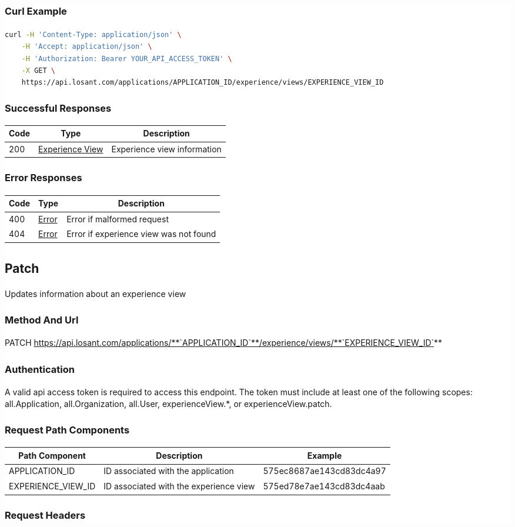 ### Curl Example <a name="get-curl-example"></a>

```bash
curl -H 'Content-Type: application/json' \
    -H 'Accept: application/json' \
    -H 'Authorization: Bearer YOUR_API_ACCESS_TOKEN' \
    -X GET \
    https://api.losant.com/applications/APPLICATION_ID/experience/views/EXPERIENCE_VIEW_ID
```

### Successful Responses <a name="get-successful-responses"></a>

| Code | Type | Description |
| ---- | ---- | ----------- |
| 200 | [Experience View](schemas.md#experience-view) | Experience view information |

### Error Responses <a name="get-error-responses"></a>

| Code | Type | Description |
| ---- | ---- | ----------- |
| 400 | [Error](schemas.md#error) | Error if malformed request |
| 404 | [Error](schemas.md#error) | Error if experience view was not found |

## Patch

Updates information about an experience view

### Method And Url <a name="patch-method-url"></a>

PATCH https://api.losant.com/applications/**`APPLICATION_ID`**/experience/views/**`EXPERIENCE_VIEW_ID`**

### Authentication <a name="patch-authentication"></a>

A valid api access token is required to access this endpoint. The token must
include at least one of the following scopes:
all.Application, all.Organization, all.User, experienceView.*, or experienceView.patch.

### Request Path Components <a name="patch-path-components"></a>

| Path Component | Description | Example |
| -------------- | ----------- | ------- |
| APPLICATION_ID | ID associated with the application | 575ec8687ae143cd83dc4a97 |
| EXPERIENCE_VIEW_ID | ID associated with the experience view | 575ed78e7ae143cd83dc4aab |

### Request Headers <a name="patch-headers"></a>
